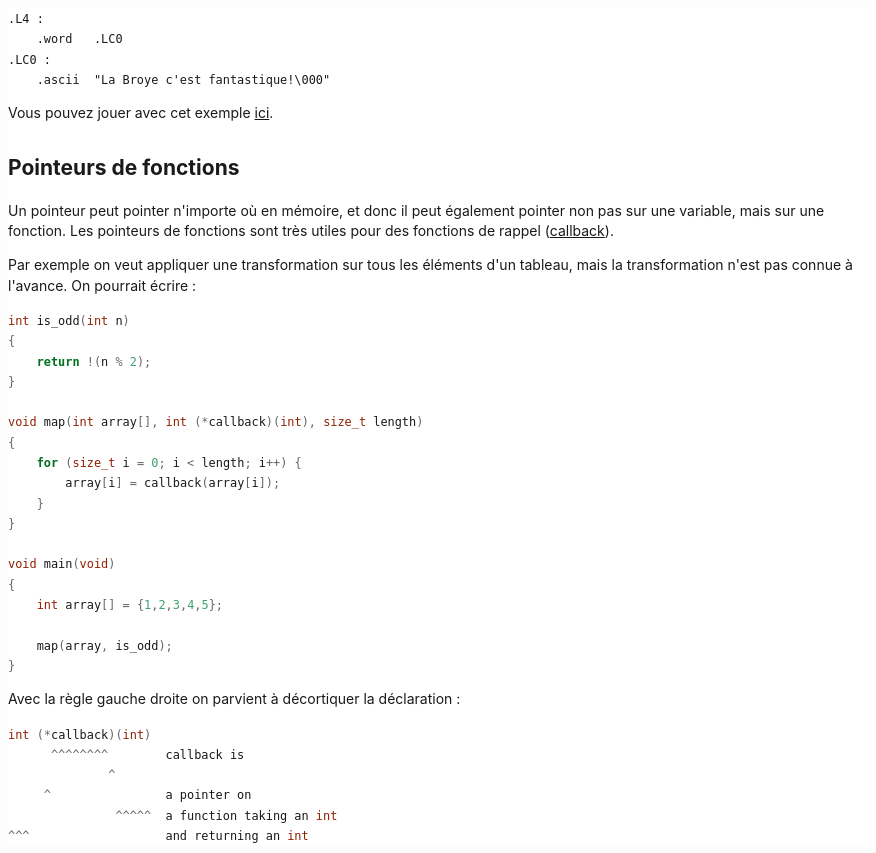 ```
.L4 :
    .word   .LC0
.LC0 :
    .ascii  "La Broye c'est fantastique!\000"
```

Vous pouvez jouer avec cet exemple [ici](<https://godbolt.org/#g:!((g:!((g:!((h:codeEditor,i:(j:1,lang:c%2B%2B,source:'%23include+%3Cstring.h%3E%0A%23include+%3Cstdio.h%3E%0A%0Aint+main(void)%0A%7B%0A++++char+a%5B%5D+%3D+%22La+Broye+c!'est+fantastique!!%22%3B%0A++++char+b%5Bsizeof(a)%5D%3B%0A%0A++++memcpy(a,+b,+sizeof(a))%3B%0A%0A++++printf(%22%25s+%25s%22,+a,+b)%3B%0A%7D'),l:'5',n:'0',o:'C%2B%2B+source+%231',t:'0')),k:50,l:'4',n:'0',o:'',s:0,t:'0'),(g:!((h:compiler,i:(compiler:armg820,filters:(b:'0',binary:'1',commentOnly:'0',demangle:'0',directives:'0',execute:'1',intel:'0',libraryCode:'1',trim:'1'),lang:c%2B%2B,libs:!(),options:'-O2',source:1),l:'5',n:'0',o:'ARM+gcc+8.2+(Editor+%231,+Compiler+%231)+C%2B%2B',t:'0')),k:50,l:'4',n:'0',o:'',s:0,t:'0')),l:'2',n:'0',o:'',t:'0')),version:4>).

## Pointeurs de fonctions

Un pointeur peut pointer n'importe où en mémoire, et donc il peut également pointer non pas sur une variable, mais sur une fonction. Les pointeurs de fonctions sont très utiles pour des fonctions de rappel ([callback](https://fr.wikipedia.org/wiki/Fonction_de_rappel)).

Par exemple on veut appliquer une transformation sur tous les éléments d'un tableau, mais la transformation n'est pas connue à l'avance. On pourrait écrire :

```c
int is_odd(int n)
{
    return !(n % 2);
}

void map(int array[], int (*callback)(int), size_t length)
{
    for (size_t i = 0; i < length; i++) {
        array[i] = callback(array[i]);
    }
}

void main(void)
{
    int array[] = {1,2,3,4,5};

    map(array, is_odd);
}
```

Avec la règle gauche droite on parvient à décortiquer la déclaration :

```c
int (*callback)(int)
      ^^^^^^^^        callback is
              ^
     ^                a pointer on
               ^^^^^  a function taking an int
^^^                   and returning an int
```

